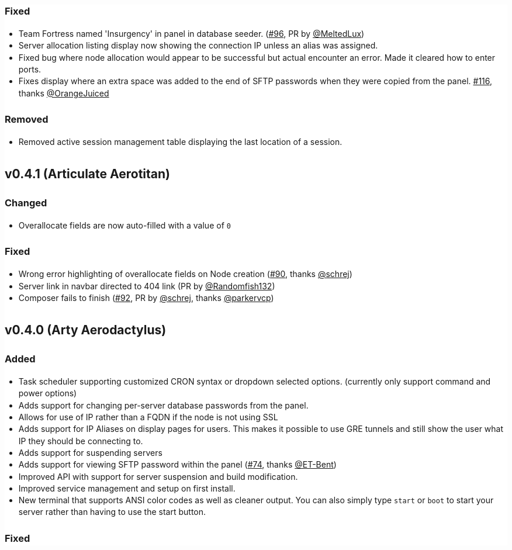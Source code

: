 ### Fixed

- Team Fortress named 'Insurgency' in panel in database seeder. ([#96](https://github.com/Pterodactyl/Panel/issues/96), PR by [@MeltedLux](https://github.com/MeltedLux))
- Server allocation listing display now showing the connection IP unless an alias was assigned.
- Fixed bug where node allocation would appear to be successful but actual encounter an error. Made it cleared how to enter ports.
- Fixes display where an extra space was added to the end of SFTP passwords when they were copied from the panel. [#116](https://github.com/Pterodactyl/Panel/issues/116), thanks [@OrangeJuiced](https://github.com/OrangeJuiced)

### Removed

- Removed active session management table displaying the last location of a session.

## v0.4.1 (Articulate Aerotitan)

### Changed

- Overallocate fields are now auto-filled with a value of `0`

### Fixed

- Wrong error highlighting of overallocate fields on Node creation ([#90](https://github.com/Pterodactyl/Panel/issues/90), thanks [@schrej](https://github.com/schrej))
- Server link in navbar directed to 404 link (PR by [@Randomfish132](https://github.com/Randomfish132))
- Composer fails to finish ([#92](https://github.com/Pterodactyl/Panel/issues/92), PR by [@schrej](https://github.com/schrej), thanks [@parkervcp](https://github.com/parkervcp))

## v0.4.0 (Arty Aerodactylus)

### Added

- Task scheduler supporting customized CRON syntax or dropdown selected options. (currently only support command and power options)
- Adds support for changing per-server database passwords from the panel.
- Allows for use of IP rather than a FQDN if the node is not using SSL
- Adds support for IP Aliases on display pages for users. This makes it possible to use GRE tunnels and still show the user what IP they should be connecting to.
- Adds support for suspending servers
- Adds support for viewing SFTP password within the panel ([#74](https://github.com/Pterodactyl/Panel/issues/74), thanks [@ET-Bent](https://github.com/ET-Bent))
- Improved API with support for server suspension and build modification.
- Improved service management and setup on first install.
- New terminal that supports ANSI color codes as well as cleaner output. You can also simply type `start` or `boot` to start your server rather than having to use the start button.

### Fixed
